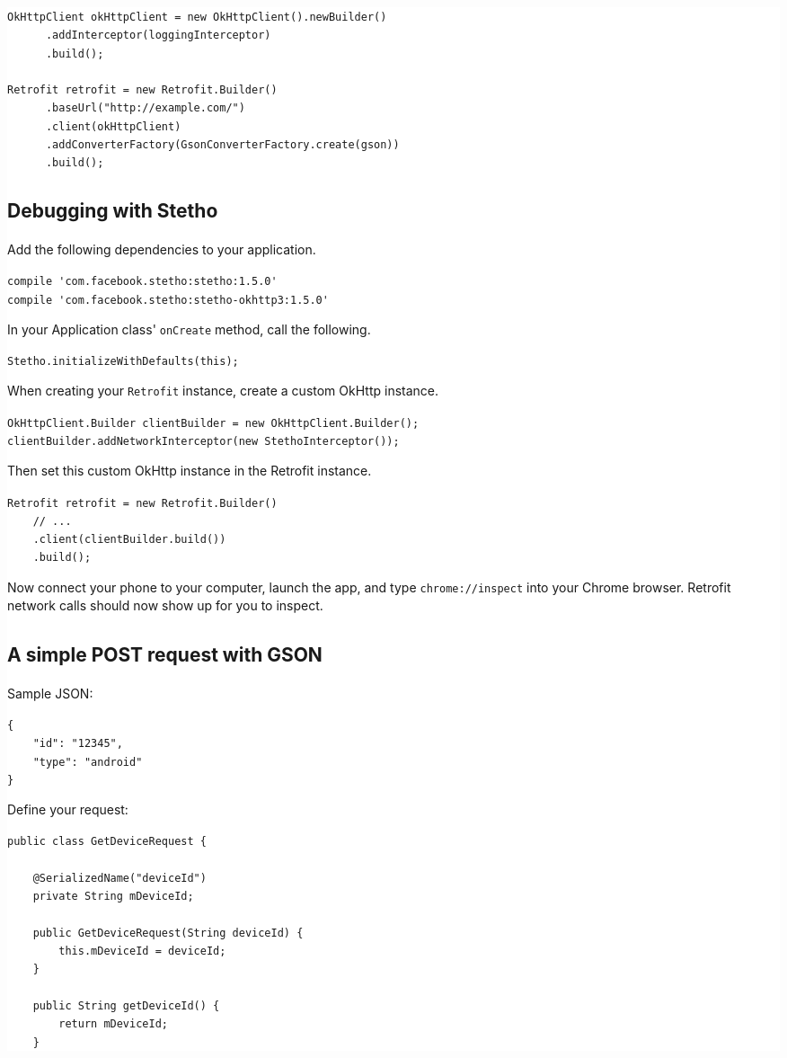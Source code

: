     OkHttpClient okHttpClient = new OkHttpClient().newBuilder()
          .addInterceptor(loggingInterceptor)
          .build();
    
    Retrofit retrofit = new Retrofit.Builder()
          .baseUrl("http://example.com/")
          .client(okHttpClient)
          .addConverterFactory(GsonConverterFactory.create(gson))
          .build();



## Debugging with Stetho
Add the following dependencies to your application.

    compile 'com.facebook.stetho:stetho:1.5.0' 
    compile 'com.facebook.stetho:stetho-okhttp3:1.5.0' 

In your Application class' `onCreate` method, call the following.

    Stetho.initializeWithDefaults(this);

When creating your `Retrofit` instance, create a custom OkHttp instance.

    OkHttpClient.Builder clientBuilder = new OkHttpClient.Builder();
    clientBuilder.addNetworkInterceptor(new StethoInterceptor());

Then set this custom OkHttp instance in the Retrofit instance.

    Retrofit retrofit = new Retrofit.Builder()
        // ...
        .client(clientBuilder.build())
        .build();

Now connect your phone to your computer, launch the app, and type `chrome://inspect` into your Chrome browser. Retrofit network calls should now show up for you to inspect.

## A simple POST request with GSON
Sample JSON: 

    { 
        "id": "12345",
        "type": "android"
    }

Define your request:

    public class GetDeviceRequest {

        @SerializedName("deviceId")
        private String mDeviceId;

        public GetDeviceRequest(String deviceId) {
            this.mDeviceId = deviceId;
        }

        public String getDeviceId() {
            return mDeviceId;
        }
    
